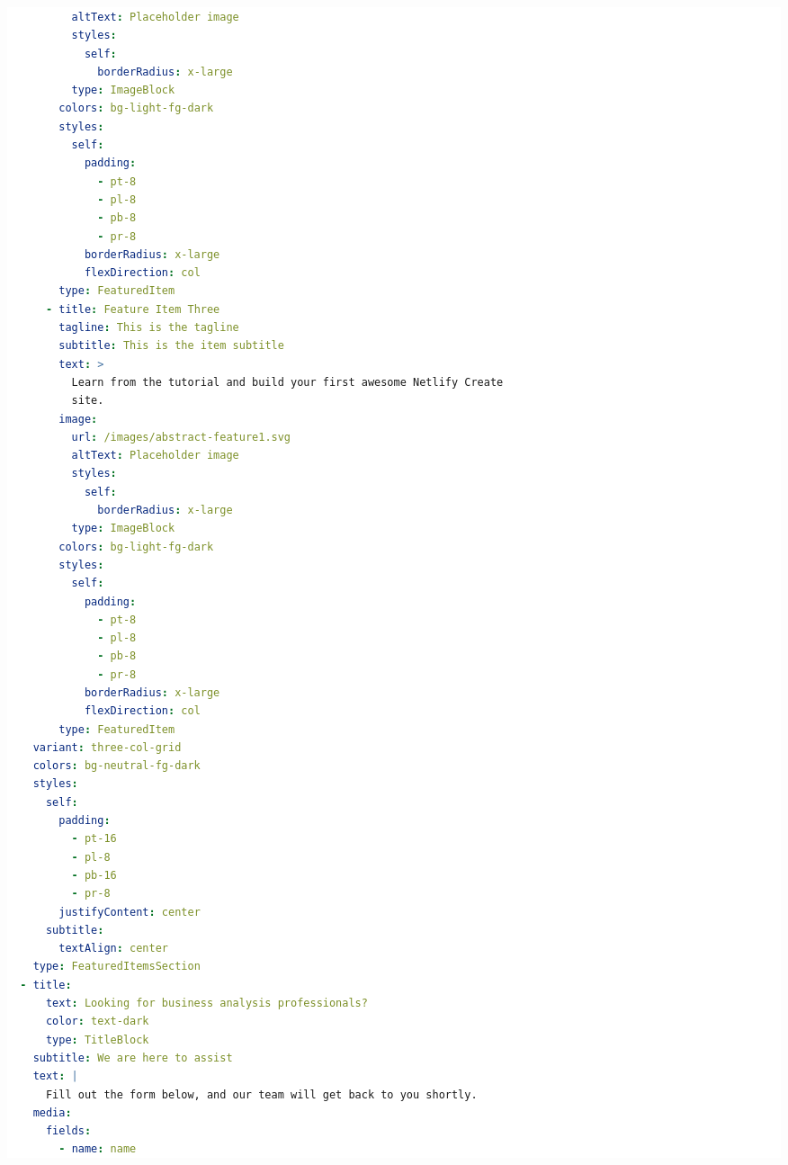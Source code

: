 ```yaml
          altText: Placeholder image
          styles:
            self:
              borderRadius: x-large
          type: ImageBlock
        colors: bg-light-fg-dark
        styles:
          self:
            padding:
              - pt-8
              - pl-8
              - pb-8
              - pr-8
            borderRadius: x-large
            flexDirection: col
        type: FeaturedItem
      - title: Feature Item Three
        tagline: This is the tagline
        subtitle: This is the item subtitle
        text: >
          Learn from the tutorial and build your first awesome Netlify Create
          site.
        image:
          url: /images/abstract-feature1.svg
          altText: Placeholder image
          styles:
            self:
              borderRadius: x-large
          type: ImageBlock
        colors: bg-light-fg-dark
        styles:
          self:
            padding:
              - pt-8
              - pl-8
              - pb-8
              - pr-8
            borderRadius: x-large
            flexDirection: col
        type: FeaturedItem
    variant: three-col-grid
    colors: bg-neutral-fg-dark
    styles:
      self:
        padding:
          - pt-16
          - pl-8
          - pb-16
          - pr-8
        justifyContent: center
      subtitle:
        textAlign: center
    type: FeaturedItemsSection
  - title:
      text: Looking for business analysis professionals?
      color: text-dark
      type: TitleBlock
    subtitle: We are here to assist
    text: |
      Fill out the form below, and our team will get back to you shortly.
    media:
      fields:
        - name: name
```